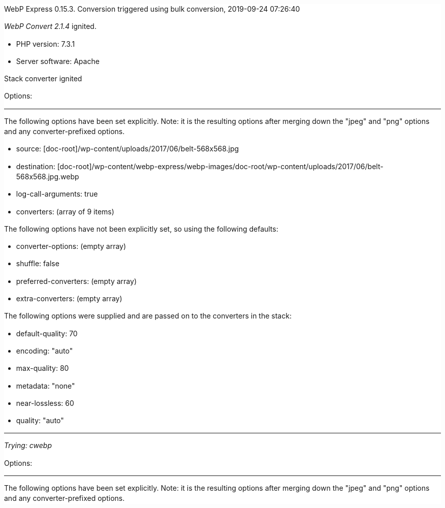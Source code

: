 WebP Express 0.15.3. Conversion triggered using bulk conversion, 2019-09-24 07:26:40


*WebP Convert 2.1.4*  ignited.

- PHP version: 7.3.1

- Server software: Apache


Stack converter ignited


Options:

------------

The following options have been set explicitly. Note: it is the resulting options after merging down the "jpeg" and "png" options and any converter-prefixed options.

- source: [doc-root]/wp-content/uploads/2017/06/belt-568x568.jpg

- destination: [doc-root]/wp-content/webp-express/webp-images/doc-root/wp-content/uploads/2017/06/belt-568x568.jpg.webp

- log-call-arguments: true

- converters: (array of 9 items)


The following options have not been explicitly set, so using the following defaults:

- converter-options: (empty array)

- shuffle: false

- preferred-converters: (empty array)

- extra-converters: (empty array)


The following options were supplied and are passed on to the converters in the stack:

- default-quality: 70

- encoding: "auto"

- max-quality: 80

- metadata: "none"

- near-lossless: 60

- quality: "auto"

------------



*Trying: cwebp* 


Options:

------------

The following options have been set explicitly. Note: it is the resulting options after merging down the "jpeg" and "png" options and any converter-prefixed options.

